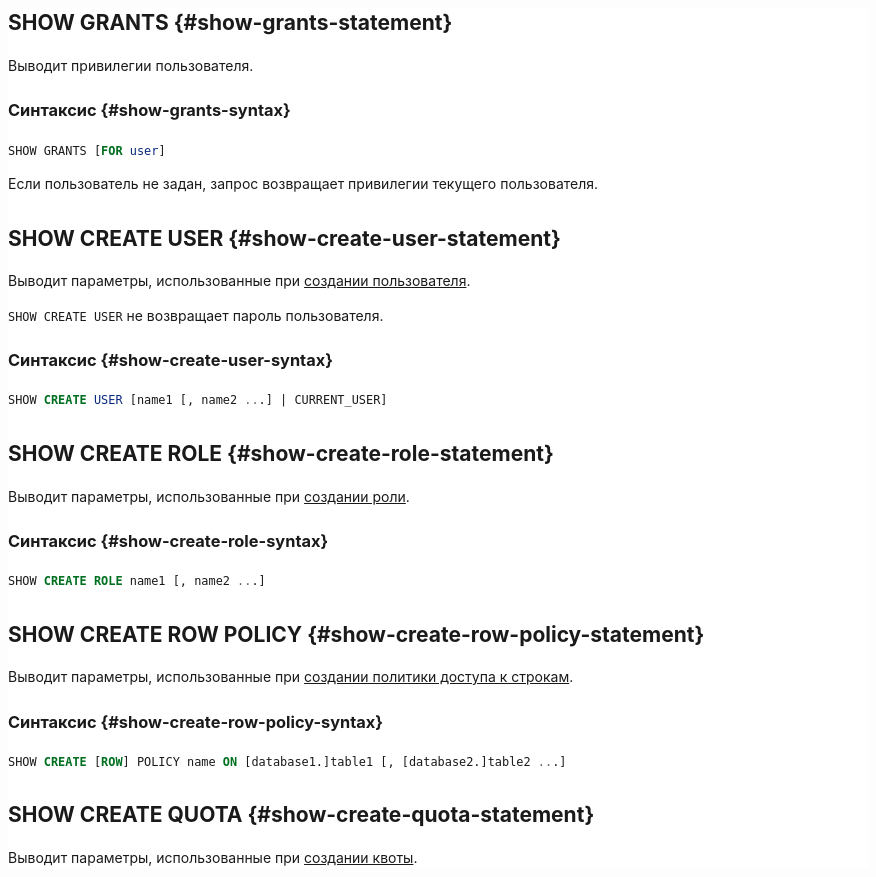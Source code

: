 

## SHOW GRANTS {#show-grants-statement}

Выводит привилегии пользователя.

### Синтаксис {#show-grants-syntax}

``` sql
SHOW GRANTS [FOR user]
```

Если пользователь не задан, запрос возвращает привилегии текущего пользователя.



## SHOW CREATE USER {#show-create-user-statement}

Выводит параметры, использованные при [создании пользователя](create/user.md#create-user-statement).

`SHOW CREATE USER` не возвращает пароль пользователя.

### Синтаксис {#show-create-user-syntax}

``` sql
SHOW CREATE USER [name1 [, name2 ...] | CURRENT_USER]
```

## SHOW CREATE ROLE {#show-create-role-statement}

Выводит параметры, использованные при [создании роли](create/role.md#create-role-statement).

### Синтаксис {#show-create-role-syntax}

``` sql
SHOW CREATE ROLE name1 [, name2 ...]
```

## SHOW CREATE ROW POLICY {#show-create-row-policy-statement}

Выводит параметры, использованные при [создании политики доступа к строкам](create/row-policy.md#create-row-policy-statement).

### Синтаксис {#show-create-row-policy-syntax}

```sql
SHOW CREATE [ROW] POLICY name ON [database1.]table1 [, [database2.]table2 ...]
```

## SHOW CREATE QUOTA {#show-create-quota-statement}

Выводит параметры, использованные при [создании квоты](create/quota.md#create-quota-statement).
